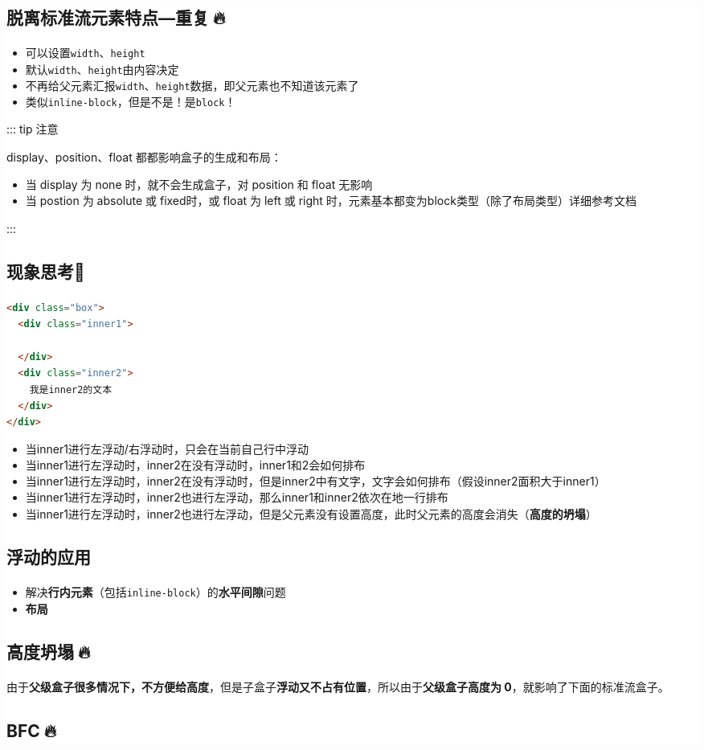 
## 脱离标准流元素特点—重复 🔥

-   可以设置`width`、`height`
-   默认`width`、`height`由内容决定
-   不再给父元素汇报`width`、`height`数据，即父元素也不知道该元素了
-   类似`inline-block`，但是不是！是`block`！

::: tip 注意

display、position、float 都都影响盒子的生成和布局：

-   当 display 为 none 时，就不会生成盒子，对 position 和 float 无影响
-   当 postion 为 absolute 或 fixed时，或 float 为 left 或 right 时，元素基本都变为block类型（除了布局类型）详细参考文档

:::



## 现象思考🤔

```html
<div class="box">
  <div class="inner1">
    
  </div>
  <div class="inner2">
    我是inner2的文本
  </div>
</div>
```

*   当inner1进行左浮动/右浮动时，只会在当前自己行中浮动
*   当inner1进行左浮动时，inner2在没有浮动时，inner1和2会如何排布
*   当inner1进行左浮动时，inner2在没有浮动时，但是inner2中有文字，文字会如何排布（假设inner2面积大于inner1）
*   当inner1进行左浮动时，inner2也进行左浮动，那么inner1和inner2依次在地一行排布
*   当inner1进行左浮动时，inner2也进行左浮动，但是父元素没有设置高度，此时父元素的高度会消失（**高度的坍塌**）







## 浮动的应用

*   解决**行内元素**（包括`inline-block`）的**水平间隙**问题
*   **布局**



## 高度坍塌 🔥

由于**父级盒子很多情况下，不方便给高度**，但是子盒子**浮动又不占有位置**，所以由于**父级盒子高度为 0**，就影响了下面的标准流盒子。





## BFC 🔥

